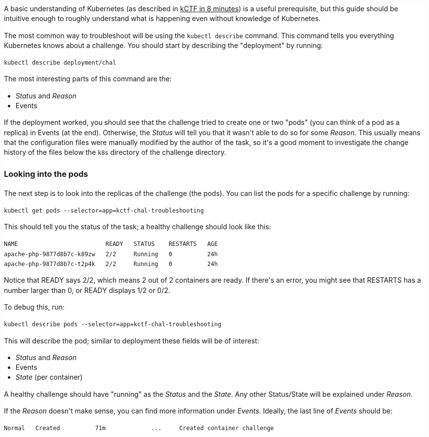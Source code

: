 A basic understanding of Kubernetes (as described in [kCTF in 8 minutes](introduction.md)) is a useful prerequisite, but this guide should be intuitive enough to roughly understand what is happening even without knowledge of Kubernetes.

The most common way to troubleshoot will be using the `kubectl describe` command. This command tells you everything Kubernetes knows about a challenge. You should start by describing the "deployment" by running:
```
kubectl describe deployment/chal
```

The most interesting parts of this command are the:
 - *Status* and *Reason*
 - Events

If the deployment worked, you should see that the challenge tried to create one or two "pods" (you can think of a pod as a replica) in Events (at the end). Otherwise, the *Status* will tell you that it wasn't able to do so for some *Reason*. This usually means that the configuration files were manually modified by the author of the task, so it's a good moment to investigate the change history of the files below the `k8s` directory of the challenge directory.

### Looking into the pods

The next step is to look into the replicas of the challenge (the pods). You can list the pods for a specific challenge by running:
```
kubectl get pods --selector=app=kctf-chal-troubleshooting
```

This should tell you the status of the task; a healthy challenge should look like this:
```
NAME                         READY   STATUS    RESTARTS   AGE
apache-php-9877d8b7c-k89zw   2/2     Running   0          24h
apache-php-9877d8b7c-t2p4k   2/2     Running   0          24h
```

Notice that READY says 2/2, which means 2 out of 2 containers are ready. If there's an error, you might see that RESTARTS has a number larger than 0, or READY displays 1/2 or 0/2.

To debug this, run:
```
kubectl describe pods --selector=app=kctf-chal-troubleshooting
```

This will describe the pod; similar to deployment these fields will be of interest:
 - *Status* and *Reason*
 - Events
 - *State* (per container)

A healthy challenge should have "running" as the *Status* and the *State*. Any other Status/State will be explained under *Reason*.

If the *Reason* doesn't make sense, you can find more information under *Events*. Ideally, the last line of *Events* should be:
```
Normal   Created          71m             ...     Created container challenge
```
